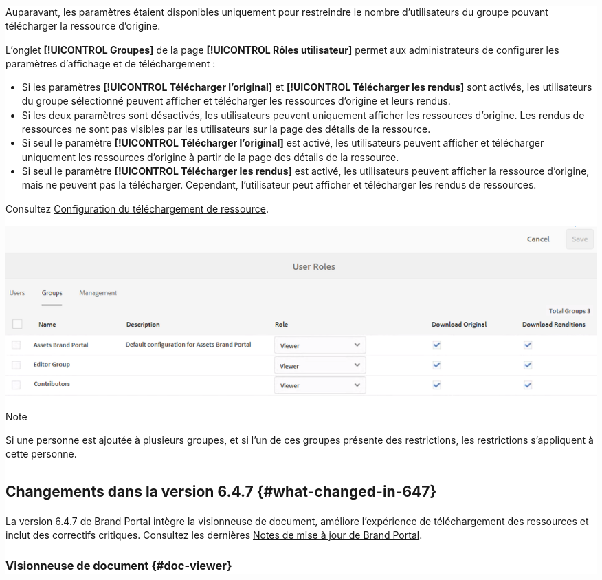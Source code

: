 Auparavant, les paramètres étaient disponibles uniquement pour restreindre le nombre d’utilisateurs du groupe pouvant télécharger la ressource d’origine.

L’onglet **[!UICONTROL Groupes]** de la page **[!UICONTROL Rôles utilisateur]** permet aux administrateurs de configurer les paramètres d’affichage et de téléchargement :

* Si les paramètres **[!UICONTROL Télécharger l’original]** et **[!UICONTROL Télécharger les rendus]** sont activés, les utilisateurs du groupe sélectionné peuvent afficher et télécharger les ressources d’origine et leurs rendus.
* Si les deux paramètres sont désactivés, les utilisateurs peuvent uniquement afficher les ressources d’origine. Les rendus de ressources ne sont pas visibles par les utilisateurs sur la page des détails de la ressource.
* Si seul le paramètre **[!UICONTROL Télécharger l’original]** est activé, les utilisateurs peuvent afficher et télécharger uniquement les ressources d’origine à partir de la page des détails de la ressource.
* Si seul le paramètre **[!UICONTROL Télécharger les rendus]** est activé, les utilisateurs peuvent afficher la ressource d’origine, mais ne peuvent pas la télécharger. Cependant, l’utilisateur peut afficher et télécharger les rendus de ressources.

Consultez [Configuration du téléchargement de ressource](https://experienceleague.adobe.com/fr/docs/experience-manager-brand-portal/using/download/brand-portal-download-assets#configure-download-permissions).

![autorisation-téléchargement-affichage](assets/download-permissions.png)

>[!NOTE]
>
>Si une personne est ajoutée à plusieurs groupes, et si l’un de ces groupes présente des restrictions, les restrictions s’appliquent à cette personne.




## Changements dans la version 6.4.7 {#what-changed-in-647}

La version 6.4.7 de Brand Portal intègre la visionneuse de document, améliore l’expérience de téléchargement des ressources et inclut des correctifs critiques. Consultez les dernières [Notes de mise à jour de Brand Portal](brand-portal-release-notes.md).



### Visionneuse de document {#doc-viewer}
